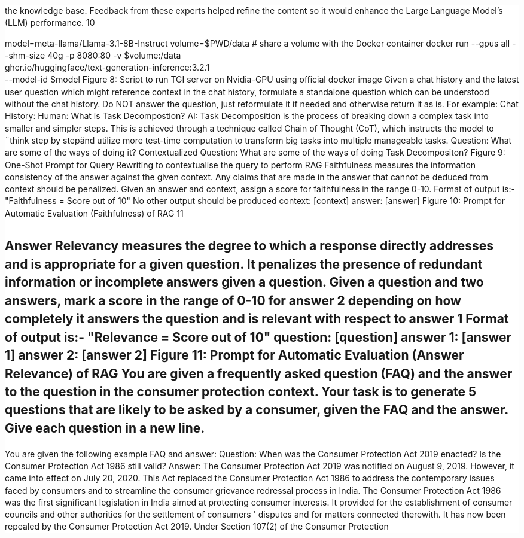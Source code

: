 the knowledge base. Feedback from these experts
helped refine the content so it would enhance the
Large Language Model’s (LLM) performance.
10

model=meta-llama/Llama-3.1-8B-Instruct
volume=$PWD/data # share a volume with the Docker container
docker run --gpus all --shm-size 40g -p 8080:80 -v $volume:/data \
ghcr.io/huggingface/text-generation-inference:3.2.1 \
--model-id $model
Figure 8: Script to run TGI server on Nvidia-GPU using official docker image
Given a chat history and the latest user question which might reference context in the chat history,
formulate a standalone question which can be understood without the chat history. Do NOT answer
the question, just reformulate it if needed and otherwise return it as is.
For example:
Chat History:
Human: What is Task Decompostion?
AI: Task Decomposition is the process of breaking down a complex task into smaller and simpler
steps. This is achieved through a technique called Chain of Thought (CoT), which instructs the
model to ¨think step by stepänd utilize more test-time computation to transform big tasks into
multiple manageable tasks.
Question: What are some of the ways of doing it?
Contextualized Question: What are some of the ways of doing Task Decompositon?
Figure 9: One-Shot Prompt for Query Rewriting to contextualise the query to perform RAG
Faithfulness measures the information consistency of the answer against the
given context. Any claims that are made in the answer that cannot be deduced
from context should be penalized. Given an answer and context, assign a score
for faithfulness in the range 0-10.
Format of output is:- "Faithfulness = Score out of 10"
No other output should be produced
context: [context]
answer: [answer]
Figure 10: Prompt for Automatic Evaluation (Faithfulness) of RAG
11

Answer Relevancy measures the degree to which a response directly addresses
and is appropriate for a given question.
It penalizes the presence of redundant information or incomplete answers given a
question. Given a question and two answers, mark a score in the range of 0-10
for answer 2 depending on how completely it answers the question
and is relevant with respect to answer 1
Format of output is:- "Relevance = Score out of 10"
question: [question]
answer 1: [answer 1]
answer 2: [answer 2]
Figure 11: Prompt for Automatic Evaluation (Answer Relevance) of RAG
You are given a frequently asked question (FAQ) and the answer to the question
in the consumer protection context.
Your task is to generate 5 questions that are likely to be asked by a consumer,
given the FAQ and the answer. Give each question in a new line.
------------------------------------------------
You are given the following example FAQ and answer:
Question: When was the Consumer Protection Act 2019 enacted?
Is the Consumer Protection Act 1986 still valid?
Answer: The Consumer Protection Act 2019 was notified on August 9, 2019.
However, it came into effect on July 20, 2020. This Act replaced the Consumer
Protection Act 1986 to address the contemporary issues faced by consumers and
to streamline the consumer grievance redressal process in India.
The Consumer Protection Act 1986 was the first significant legislation in India
aimed at protecting consumer interests. It provided for the establishment of
consumer councils and other authorities for the settlement of consumers '
disputes and for matters connected therewith. It has now been repealed by the
Consumer Protection Act 2019. Under Section 107(2) of the Consumer Protection